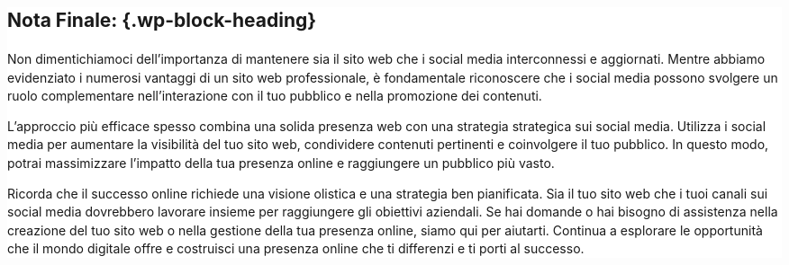 ## **Nota Finale:** {.wp-block-heading}

Non dimentichiamoci dell&#8217;importanza di mantenere sia il sito web che i social media interconnessi e aggiornati. Mentre abbiamo evidenziato i numerosi vantaggi di un sito web professionale, è fondamentale riconoscere che i social media possono svolgere un ruolo complementare nell&#8217;interazione con il tuo pubblico e nella promozione dei contenuti.

L&#8217;approccio più efficace spesso combina una solida presenza web con una strategia strategica sui social media. Utilizza i social media per aumentare la visibilità del tuo sito web, condividere contenuti pertinenti e coinvolgere il tuo pubblico. In questo modo, potrai massimizzare l&#8217;impatto della tua presenza online e raggiungere un pubblico più vasto.

Ricorda che il successo online richiede una visione olistica e una strategia ben pianificata. Sia il tuo sito web che i tuoi canali sui social media dovrebbero lavorare insieme per raggiungere gli obiettivi aziendali. Se hai domande o hai bisogno di assistenza nella creazione del tuo sito web o nella gestione della tua presenza online, siamo qui per aiutarti. Continua a esplorare le opportunità che il mondo digitale offre e costruisci una presenza online che ti differenzi e ti porti al successo.